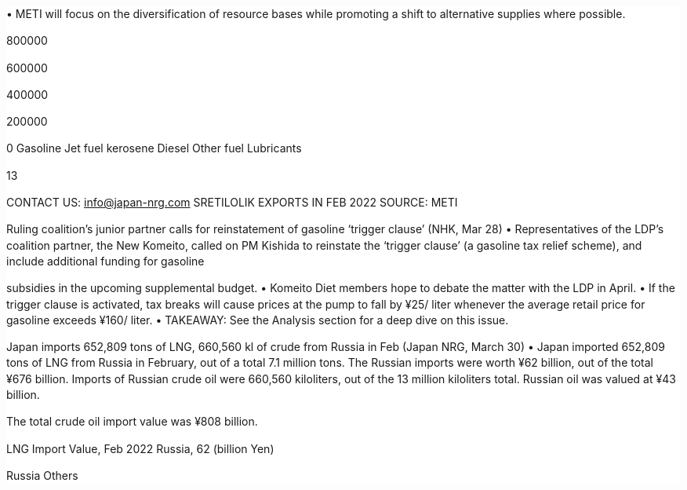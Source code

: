 •  METI will focus on the diversification of resource bases while promoting a shift to alternative
supplies where possible.



800000

600000


400000

200000


0
Gasoline Jet fuel kerosene Diesel Other fuel Lubricants




13


CONTACT  US: info@japan-nrg.com
SRETILOLIK
EXPORTS    IN FEB  2022
SOURCE: METI

Ruling coalition’s junior partner calls for reinstatement of gasoline ‘trigger clause’
(NHK, Mar 28)
•  Representatives of the LDP’s coalition partner, the New Komeito, called on PM Kishida to reinstate
the ‘trigger clause’ (a gasoline tax relief scheme), and include additional funding for gasoline

subsidies in the upcoming supplemental budget.
•  Komeito Diet members hope to debate the matter with the LDP in April.
•  If the trigger clause is activated, tax breaks will cause prices at the pump to fall by ¥25/ liter
whenever the average retail price for gasoline exceeds ¥160/ liter.
• TAKEAWAY: See the Analysis section for a deep dive on this issue.




Japan imports 652,809 tons of LNG, 660,560 kl of crude from Russia in Feb
(Japan NRG, March 30)
•  Japan imported 652,809 tons of LNG from Russia in February, out of a total 7.1 million tons. The
Russian imports were worth ¥62 billion, out of the total ¥676 billion. Imports of Russian crude oil
were 660,560 kiloliters, out of the 13 million kiloliters total. Russian oil was valued at ¥43 billion.

The total crude oil import value was ¥808 billion.

LNG  Import Value, Feb 2022
Russia, 62
(billion Yen)


Russia
Others

